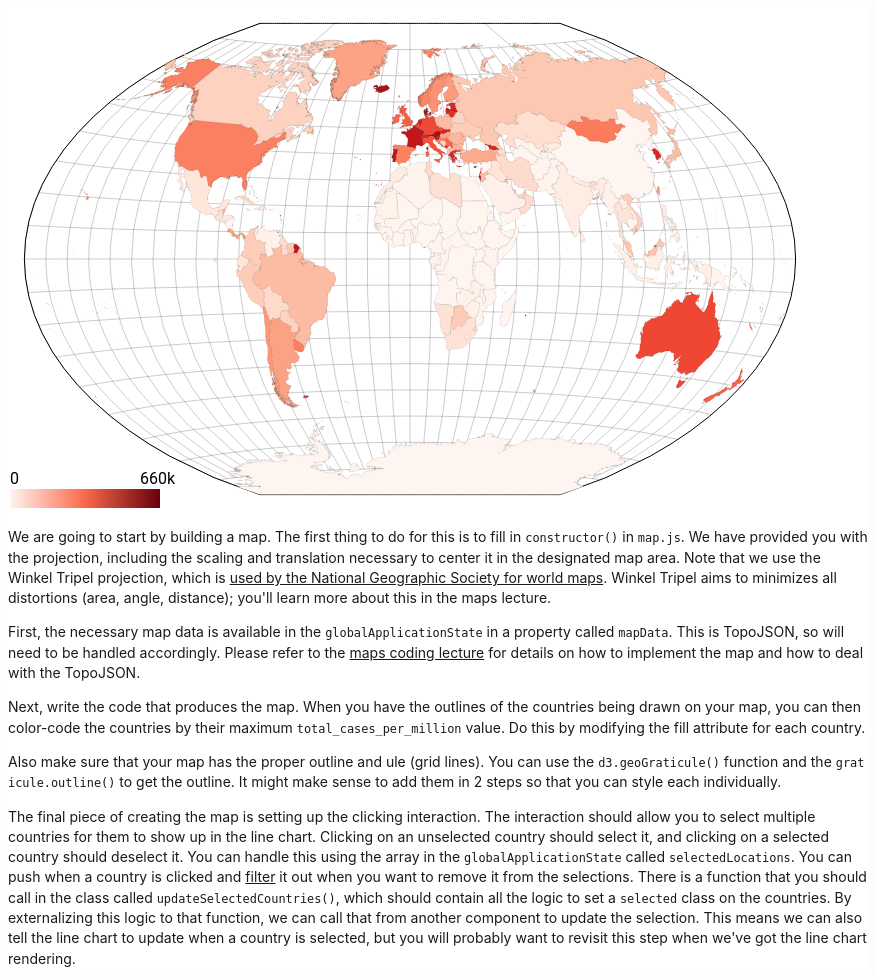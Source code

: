 ![map](figs/map.png)

We are going to start by building a map. The first thing to do for this is to fill in `constructor()` in `map.js`. We have provided you with the projection, including the scaling and translation necessary to center it in the designated map area. Note that we use the Winkel Tripel projection, which is [used by the National Geographic Society for world maps](https://www.nationalgeographic.org/media/selecting-map-projection/). Winkel Tripel aims to minimizes all distortions (area, angle, distance); you'll learn more about this in the maps lecture. 

First, the necessary map data is available in the `globalApplicationState` in a property called `mapData`. This is TopoJSON, so will need to be handled accordingly. Please refer to the [maps coding lecture](http://dataviscourse.net/tutorials/lectures/lecture-maps/) for details on how to implement the map and how to deal with the TopoJSON.

Next, write the code that produces the map. When you have the outlines of the countries being drawn on your map, you can then color-code the countries by their maximum `total_cases_per_million` value. Do this by modifying the fill attribute for each country.

Also make sure that your map has the proper outline and 
ule (grid lines). You can use the `d3.geoGraticule()` function and the `graticule.outline()` to get the outline. It might make sense to add them in 2 steps so that you can style each individually.

The final piece of creating the map is setting up the clicking interaction. The interaction should allow you to select multiple countries for them to show up in the line chart. Clicking on an unselected country should select it, and clicking on a selected country should deselect it. You can handle this using the array in the `globalApplicationState` called `selectedLocations`. You can push when a country is clicked and [filter](https://developer.mozilla.org/en-US/docs/Web/JavaScript/Reference/Global_Objects/Array/filter) it out when you want to remove it from the selections. There is a function that you should call in the class called `updateSelectedCountries()`, which should contain all the logic to set a `selected` class on the countries. By externalizing this logic to that function, we can call that from another component to update the selection. This means we can also tell the line chart to update when a country is selected, but you will probably want to revisit this step when we've got the line chart rendering.
